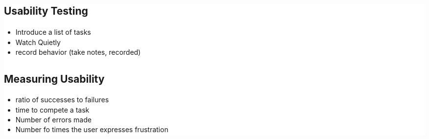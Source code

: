 ## Usability Testing
* Introduce a list of tasks
* Watch Quietly
* record behavior (take notes, recorded)

## Measuring Usability
* ratio of successes to failures
* time to compete a task
* Number of errors made
* Number fo times the user expresses frustration




